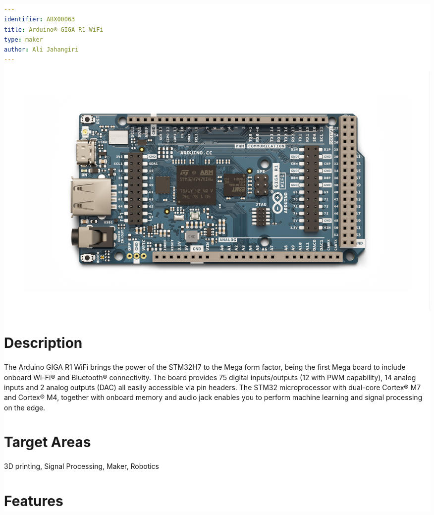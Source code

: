 ```yaml
---
identifier: ABX00063
title: Arduino® GIGA R1 WiFi
type: maker
author: Ali Jahangiri
---
```


![](assets/featured.png)

# Description

The Arduino GIGA R1 WiFi brings the power of the STM32H7 to the Mega form factor, being the first Mega board to include onboard Wi-Fi® and Bluetooth® connectivity. The board provides 75 digital inputs/outputs (12 with PWM capability), 14 analog inputs and 2 analog outputs (DAC) all easily accessible via pin headers. The STM32 microprocessor with dual-core Cortex® M7 and Cortex® M4, together with onboard memory and audio jack enables you to perform machine learning and signal processing on the edge.

# Target Areas

3D printing, Signal Processing, Maker, Robotics

# Features
